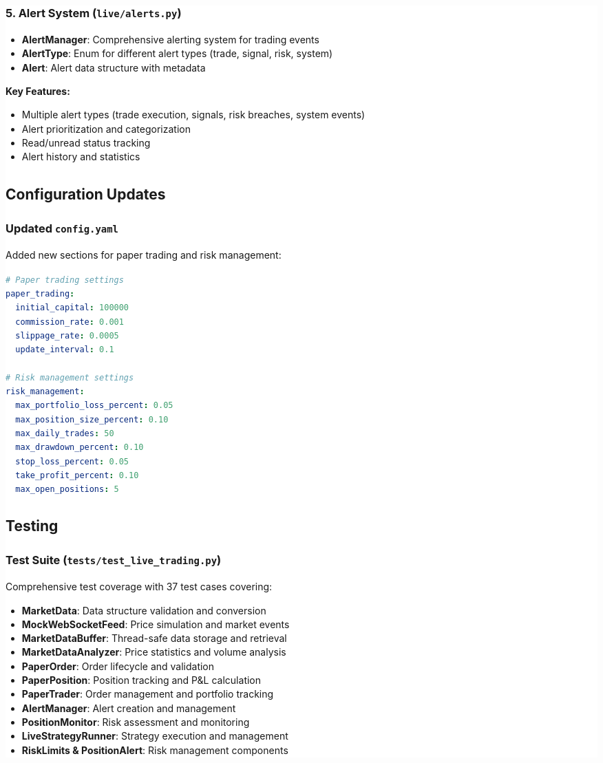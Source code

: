 ### 5. Alert System (`live/alerts.py`)
- **AlertManager**: Comprehensive alerting system for trading events
- **AlertType**: Enum for different alert types (trade, signal, risk, system)
- **Alert**: Alert data structure with metadata

**Key Features:**
- Multiple alert types (trade execution, signals, risk breaches, system events)
- Alert prioritization and categorization
- Read/unread status tracking
- Alert history and statistics

## Configuration Updates

### Updated `config.yaml`
Added new sections for paper trading and risk management:

```yaml
# Paper trading settings
paper_trading:
  initial_capital: 100000
  commission_rate: 0.001
  slippage_rate: 0.0005
  update_interval: 0.1

# Risk management settings
risk_management:
  max_portfolio_loss_percent: 0.05
  max_position_size_percent: 0.10
  max_daily_trades: 50
  max_drawdown_percent: 0.10
  stop_loss_percent: 0.05
  take_profit_percent: 0.10
  max_open_positions: 5
```

## Testing

### Test Suite (`tests/test_live_trading.py`)
Comprehensive test coverage with 37 test cases covering:

- **MarketData**: Data structure validation and conversion
- **MockWebSocketFeed**: Price simulation and market events
- **MarketDataBuffer**: Thread-safe data storage and retrieval
- **MarketDataAnalyzer**: Price statistics and volume analysis
- **PaperOrder**: Order lifecycle and validation
- **PaperPosition**: Position tracking and P&L calculation
- **PaperTrader**: Order management and portfolio tracking
- **AlertManager**: Alert creation and management
- **PositionMonitor**: Risk assessment and monitoring
- **LiveStrategyRunner**: Strategy execution and management
- **RiskLimits & PositionAlert**: Risk management components
